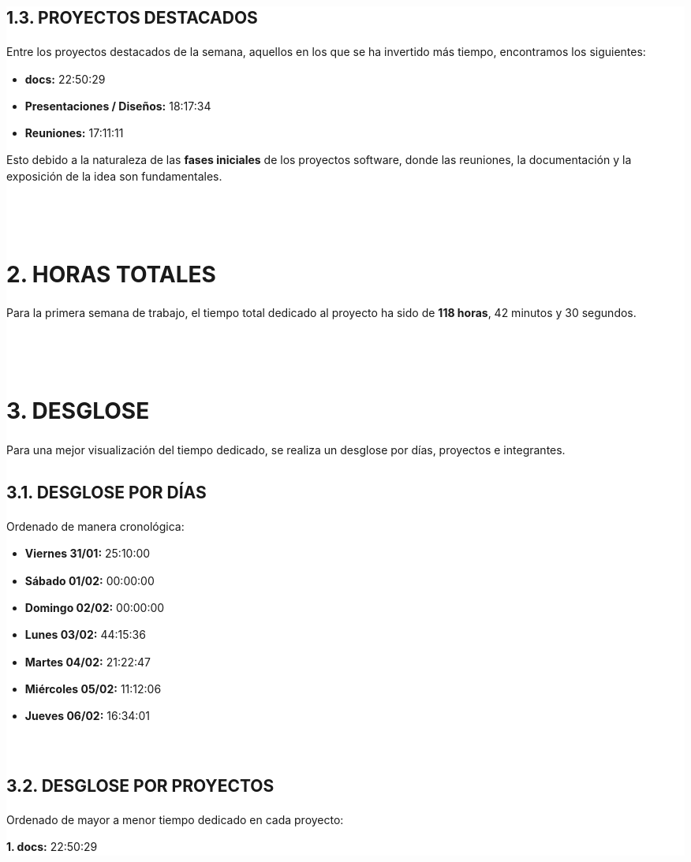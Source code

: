## 1.3. PROYECTOS DESTACADOS
Entre los proyectos destacados de la semana, aquellos en los que se ha invertido más tiempo, encontramos los siguientes:  

- **docs:** 22:50:29

- **Presentaciones / Diseños:** 18:17:34

- **Reuniones:** 17:11:11

Esto debido a la naturaleza de las **fases iniciales** de los proyectos software, donde las reuniones, la documentación y la exposición de la idea son fundamentales.  

<br>



<br>

# 2. HORAS TOTALES
Para la primera semana de trabajo, el tiempo total dedicado al proyecto ha sido de **118 horas**, 42 minutos y 30 segundos.  

<br>

<br>


# 3. DESGLOSE
Para una mejor visualización del tiempo dedicado, se realiza un desglose por días, proyectos e integrantes. 

## 3.1. DESGLOSE POR DÍAS  
Ordenado de manera cronológica:

- **Viernes 31/01:** 25:10:00

- **Sábado 01/02:** 00:00:00

- **Domingo 02/02:** 00:00:00

- **Lunes 03/02:** 44:15:36

- **Martes 04/02:** 21:22:47

- **Miércoles 05/02:** 11:12:06

- **Jueves 06/02:** 16:34:01


<br>

## 3.2. DESGLOSE POR PROYECTOS  
Ordenado de mayor a menor tiempo dedicado en cada proyecto: 

**1. docs:** 22:50:29
